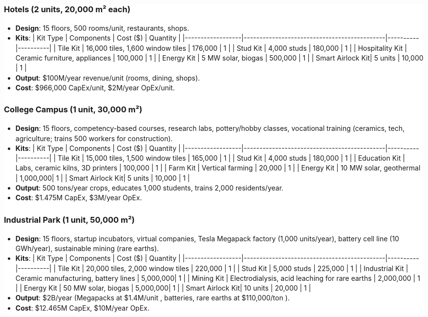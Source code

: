### Hotels (2 units, 20,000 m² each)
- **Design**: 15 floors, 500 rooms/unit, restaurants, shops.
- **Kits**:
  | Kit Type         | Components                                  | Cost ($) | Quantity |
  |------------------|---------------------------------------------|----------|----------|
  | Tile Kit         | 16,000 tiles, 1,600 window tiles           | 176,000  | 1        |
  | Stud Kit         | 4,000 studs                                | 180,000  | 1        |
  | Hospitality Kit  | Ceramic furniture, appliances              | 100,000  | 1        |
  | Energy Kit       | 5 MW solar, biogas                         | 500,000  | 1        |
  | Smart Airlock Kit| 5 units                                    | 10,000   | 1        |
- **Output**: $100M/year revenue/unit (rooms, dining, shops).
- **Cost**: $966,000 CapEx/unit, $2M/year OpEx/unit.

### College Campus (1 unit, 30,000 m²)
- **Design**: 15 floors, competency-based courses, research labs, pottery/hobby classes, vocational training (ceramics, tech, agriculture; trains 500 workers for construction).
- **Kits**:
  | Kit Type         | Components                                  | Cost ($) | Quantity |
  |------------------|---------------------------------------------|----------|----------|
  | Tile Kit         | 15,000 tiles, 1,500 window tiles           | 165,000  | 1        |
  | Stud Kit         | 4,000 studs                                | 180,000  | 1        |
  | Education Kit    | Labs, ceramic kilns, 3D printers           | 100,000  | 1        |
  | Farm Kit         | Vertical farming                           | 20,000   | 1        |
  | Energy Kit       | 10 MW solar, geothermal                    | 1,000,000| 1        |
  | Smart Airlock Kit| 5 units                                    | 10,000   | 1        |
- **Output**: 500 tons/year crops, educates 1,000 students, trains 2,000 residents/year.
- **Cost**: $1.475M CapEx, $3M/year OpEx.

### Industrial Park (1 unit, 50,000 m²)
- **Design**: 15 floors, startup incubators, virtual companies, Tesla Megapack factory (1,000 units/year), battery cell line (10 GWh/year), sustainable mining (rare earths).
- **Kits**:
  | Kit Type         | Components                                  | Cost ($) | Quantity |
  |------------------|---------------------------------------------|----------|----------|
  | Tile Kit         | 20,000 tiles, 2,000 window tiles           | 220,000  | 1        |
  | Stud Kit         | 5,000 studs                                | 225,000  | 1        |
  | Industrial Kit   | Ceramic manufacturing, battery lines        | 5,000,000| 1        |
  | Mining Kit       | Electrodialysis, acid leaching for rare earths | 2,000,000 | 1 |
  | Energy Kit       | 50 MW solar, biogas                        | 5,000,000| 1        |
  | Smart Airlock Kit| 10 units                                   | 20,000   | 1        |
- **Output**: $2B/year (Megapacks at $1.4M/unit [](grok_render_citation_card_json={"cardIds":["695ab7"]}), batteries, rare earths at $110,000/ton [](grok_render_citation_card_json={"cardIds":["721cd5"]})).
- **Cost**: $12.465M CapEx, $10M/year OpEx.
